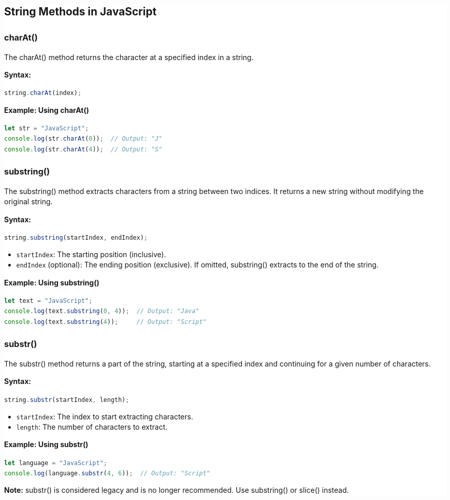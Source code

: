 ## String Methods in JavaScript

### charAt()
The charAt() method returns the character at a specified index in a string.

**Syntax:**
```javascript
string.charAt(index);
```

**Example: Using charAt()**
```javascript
let str = "JavaScript";
console.log(str.charAt(0));  // Output: "J"
console.log(str.charAt(4));  // Output: "S"
```

### substring()
The substring() method extracts characters from a string between two indices. It returns a new string without modifying the original string.

**Syntax:**
```javascript
string.substring(startIndex, endIndex);
```

- `startIndex`: The starting position (inclusive).
- `endIndex` (optional): The ending position (exclusive). If omitted, substring() extracts to the end of the string.

**Example: Using substring()**
```javascript
let text = "JavaScript";
console.log(text.substring(0, 4));  // Output: "Java"
console.log(text.substring(4));     // Output: "Script"
```

### substr()
The substr() method returns a part of the string, starting at a specified index and continuing for a given number of characters.

**Syntax:**
```javascript
string.substr(startIndex, length);
```

- `startIndex`: The index to start extracting characters.
- `length`: The number of characters to extract.

**Example: Using substr()**
```javascript
let language = "JavaScript";
console.log(language.substr(4, 6));  // Output: "Script"
```

**Note:** substr() is considered legacy and is no longer recommended. Use substring() or slice() instead.
